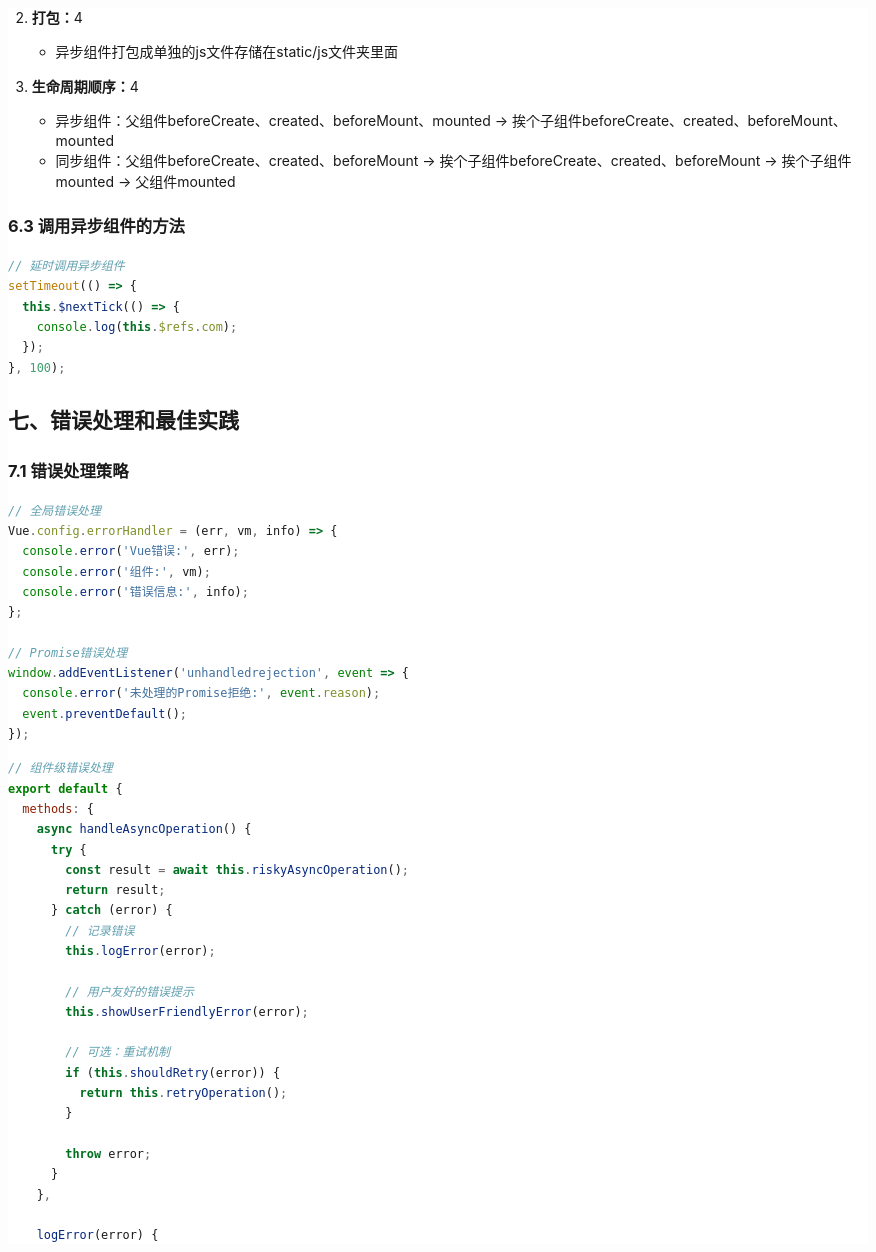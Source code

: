 2. **打包：**<mcreference link="https://blog.csdn.net/weixin_44173943/article/details/126401179" index="4">4</mcreference>
   - 异步组件打包成单独的js文件存储在static/js文件夹里面

3. **生命周期顺序：**<mcreference link="https://blog.csdn.net/weixin_44173943/article/details/126401179" index="4">4</mcreference>
   - 异步组件：父组件beforeCreate、created、beforeMount、mounted → 挨个子组件beforeCreate、created、beforeMount、mounted
   - 同步组件：父组件beforeCreate、created、beforeMount → 挨个子组件beforeCreate、created、beforeMount → 挨个子组件mounted → 父组件mounted

### 6.3 调用异步组件的方法

```javascript
// 延时调用异步组件
setTimeout(() => {
  this.$nextTick(() => {
    console.log(this.$refs.com);
  });
}, 100);
```

## 七、错误处理和最佳实践

### 7.1 错误处理策略

```javascript
// 全局错误处理
Vue.config.errorHandler = (err, vm, info) => {
  console.error('Vue错误:', err);
  console.error('组件:', vm);
  console.error('错误信息:', info);
};

// Promise错误处理
window.addEventListener('unhandledrejection', event => {
  console.error('未处理的Promise拒绝:', event.reason);
  event.preventDefault();
});
```

```javascript
// 组件级错误处理
export default {
  methods: {
    async handleAsyncOperation() {
      try {
        const result = await this.riskyAsyncOperation();
        return result;
      } catch (error) {
        // 记录错误
        this.logError(error);
        
        // 用户友好的错误提示
        this.showUserFriendlyError(error);
        
        // 可选：重试机制
        if (this.shouldRetry(error)) {
          return this.retryOperation();
        }
        
        throw error;
      }
    },
    
    logError(error) {
```